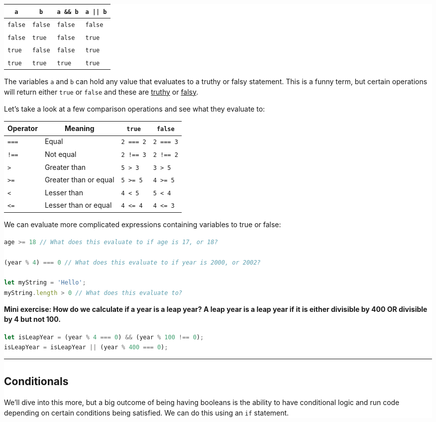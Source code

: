 
|`a`    |`b`    |`a && b`|<code>a &#124;&#124; b</code>|
|-------|-------|--------|--------|
|`false`|`false`|`false` |`false` |
|`false`|`true` |`false` |`true`  |
|`true`|`false` |`false` |`true`  |
|`true`|`true` |`true` |`true`  |

The variables `a` and `b` can hold any value that evaluates to a truthy or falsy statement. This is a funny term, but certain operations will return either `true` or `false` and these are [truthy](https://developer.mozilla.org/en-US/docs/Glossary/Truthy) or [falsy](https://developer.mozilla.org/en-US/docs/Glossary/Falsy).

Let’s take a look at a few comparison operations and see what they evaluate to:

| Operator | Meaning               | `true`    | `false`   |
|----------|-----------------------|-----------|-----------|
| `===`    | Equal                 | `2 === 2` | `2 === 3` |
| `!==`    | Not equal             | `2 !== 3` | `2 !== 2` |
| `>`      | Greater than          | `5 > 3`   | `3 > 5`   |
| `>=`     | Greater than or equal | `5 >= 5`  | `4 >= 5`  |
| `<`      | Lesser than           | `4 < 5`   | `5 < 4`   |
| `<=`     | Lesser than or equal  | `4 <= 4`  | `4 <= 3`  |

We can evaluate more complicated expressions containing variables to true or false:

```js
age >= 18 // What does this evaluate to if age is 17, or 18?

(year % 4) === 0 // What does this evaluate to if year is 2000, or 2002?

let myString = 'Hello';
myString.length > 0 // What does this evaluate to?
```

**Mini exercise: How do we calculate if a year is a leap year? A leap year is a leap year if it is either divisible by 400 OR divisible by 4 but not 100.**

```js
let isLeapYear = (year % 4 === 0) && (year % 100 !== 0);
isLeapYear = isLeapYear || (year % 400 === 0);
```

---

## Conditionals

We’ll dive into this more, but a big outcome of being having booleans is the ability to have conditional logic and run code depending on certain conditions being satisfied. We can do this using an `if` statement.
